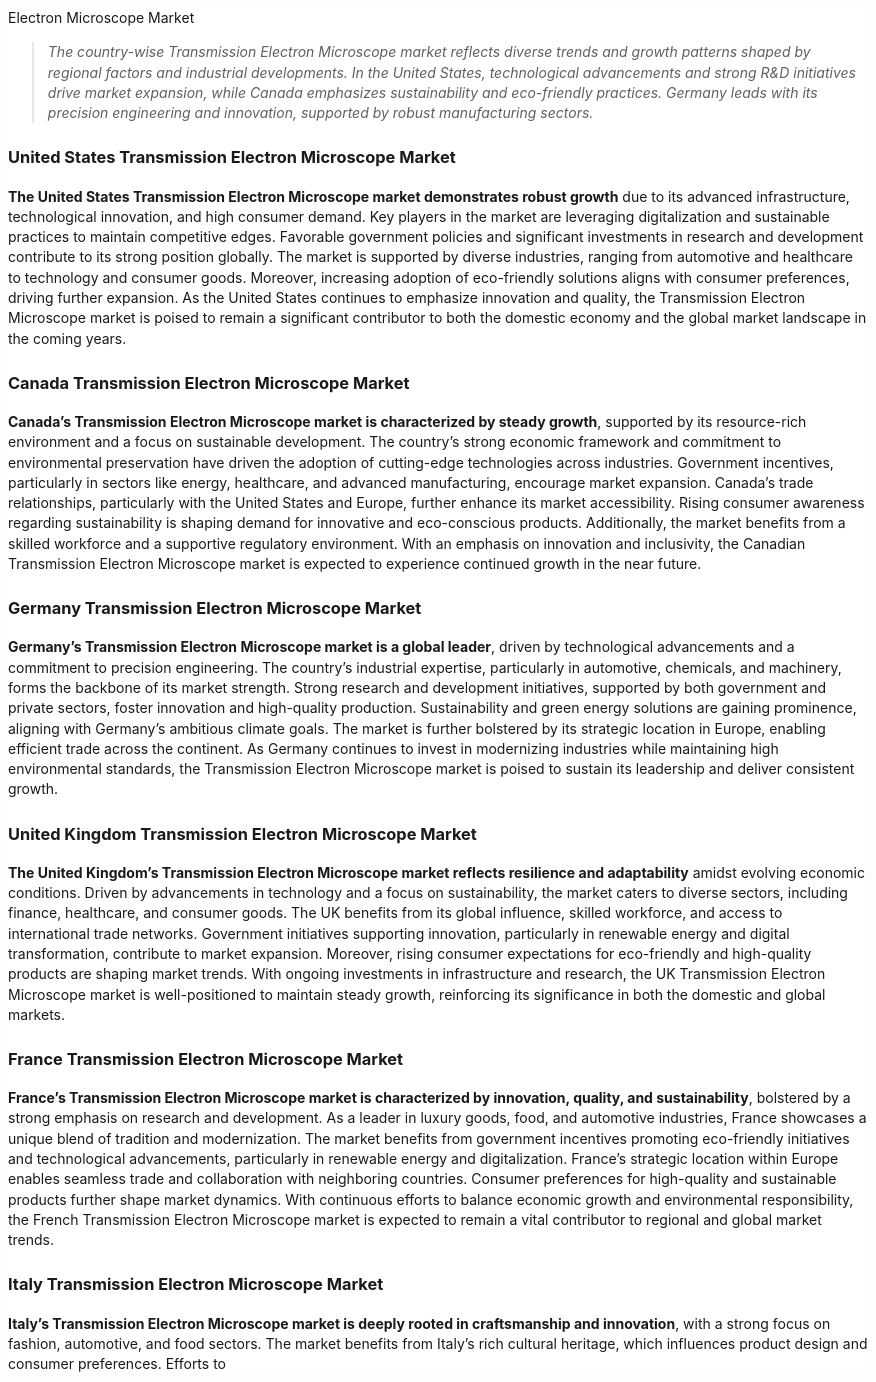 Electron Microscope Market<br /></span></h1><blockquote><p><em><span class="">The country-wise Transmission Electron Microscope market reflects diverse trends and growth patterns shaped by regional factors and industrial developments. In the United States, technological advancements and strong R&amp;D initiatives drive market expansion, while Canada emphasizes sustainability and eco-friendly practices. Germany leads with its precision engineering and innovation, supported by robust manufacturing sectors.</span></em></p></blockquote><h3><strong>United States Transmission Electron Microscope Market</strong></h3><p><strong>The United States Transmission Electron Microscope market demonstrates robust growth</strong> due to its advanced infrastructure, technological innovation, and high consumer demand. Key players in the market are leveraging digitalization and sustainable practices to maintain competitive edges. Favorable government policies and significant investments in research and development contribute to its strong position globally. The market is supported by diverse industries, ranging from automotive and healthcare to technology and consumer goods. Moreover, increasing adoption of eco-friendly solutions aligns with consumer preferences, driving further expansion. As the United States continues to emphasize innovation and quality, the Transmission Electron Microscope market is poised to remain a significant contributor to both the domestic economy and the global market landscape in the coming years.</p><h3><strong>Canada Transmission Electron Microscope Market</strong></h3><p><strong>Canada&rsquo;s Transmission Electron Microscope market is characterized by steady growth</strong>, supported by its resource-rich environment and a focus on sustainable development. The country&rsquo;s strong economic framework and commitment to environmental preservation have driven the adoption of cutting-edge technologies across industries. Government incentives, particularly in sectors like energy, healthcare, and advanced manufacturing, encourage market expansion. Canada&rsquo;s trade relationships, particularly with the United States and Europe, further enhance its market accessibility. Rising consumer awareness regarding sustainability is shaping demand for innovative and eco-conscious products. Additionally, the market benefits from a skilled workforce and a supportive regulatory environment. With an emphasis on innovation and inclusivity, the Canadian Transmission Electron Microscope market is expected to experience continued growth in the near future.</p><h3><strong>Germany Transmission Electron Microscope Market</strong></h3><p><strong>Germany&rsquo;s Transmission Electron Microscope market is a global leader</strong>, driven by technological advancements and a commitment to precision engineering. The country&rsquo;s industrial expertise, particularly in automotive, chemicals, and machinery, forms the backbone of its market strength. Strong research and development initiatives, supported by both government and private sectors, foster innovation and high-quality production. Sustainability and green energy solutions are gaining prominence, aligning with Germany&rsquo;s ambitious climate goals. The market is further bolstered by its strategic location in Europe, enabling efficient trade across the continent. As Germany continues to invest in modernizing industries while maintaining high environmental standards, the Transmission Electron Microscope market is poised to sustain its leadership and deliver consistent growth.</p><h3><strong>United Kingdom Transmission Electron Microscope Market</strong></h3><p><strong>The United Kingdom&rsquo;s Transmission Electron Microscope market reflects resilience and adaptability</strong> amidst evolving economic conditions. Driven by advancements in technology and a focus on sustainability, the market caters to diverse sectors, including finance, healthcare, and consumer goods. The UK benefits from its global influence, skilled workforce, and access to international trade networks. Government initiatives supporting innovation, particularly in renewable energy and digital transformation, contribute to market expansion. Moreover, rising consumer expectations for eco-friendly and high-quality products are shaping market trends. With ongoing investments in infrastructure and research, the UK Transmission Electron Microscope market is well-positioned to maintain steady growth, reinforcing its significance in both the domestic and global markets.</p><h3><strong>France Transmission Electron Microscope Market</strong></h3><p><strong>France&rsquo;s Transmission Electron Microscope market is characterized by innovation, quality, and sustainability</strong>, bolstered by a strong emphasis on research and development. As a leader in luxury goods, food, and automotive industries, France showcases a unique blend of tradition and modernization. The market benefits from government incentives promoting eco-friendly initiatives and technological advancements, particularly in renewable energy and digitalization. France&rsquo;s strategic location within Europe enables seamless trade and collaboration with neighboring countries. Consumer preferences for high-quality and sustainable products further shape market dynamics. With continuous efforts to balance economic growth and environmental responsibility, the French Transmission Electron Microscope market is expected to remain a vital contributor to regional and global market trends.</p><h3><strong>Italy Transmission Electron Microscope Market</strong></h3><p><strong>Italy&rsquo;s Transmission Electron Microscope market is deeply rooted in craftsmanship and innovation</strong>, with a strong focus on fashion, automotive, and food sectors. The market benefits from Italy&rsquo;s rich cultural heritage, which influences product design and consumer preferences. Efforts to